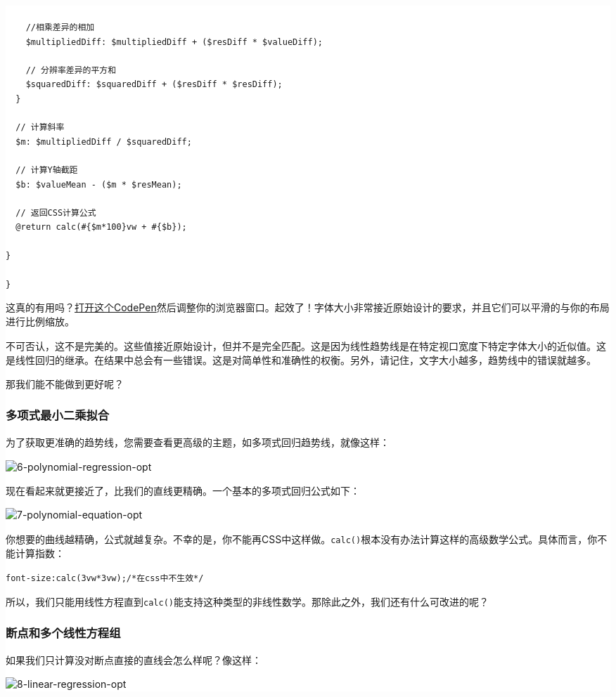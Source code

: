 ```

    //相乘差异的相加
    $multipliedDiff: $multipliedDiff + ($resDiff * $valueDiff);

    // 分辨率差异的平方和
    $squaredDiff: $squaredDiff + ($resDiff * $resDiff);
  }

  // 计算斜率
  $m: $multipliedDiff / $squaredDiff;

  // 计算Y轴截距
  $b: $valueMean - ($m * $resMean);

  // 返回CSS计算公式
  @return calc(#{$m*100}vw + #{$b});

}

}

```
这真的有用吗？[打开这个CodePen](https://codepen.io/jakobud/pen/LyZJRB)然后调整你的浏览器窗口。起效了！字体大小非常接近原始设计的要求，并且它们可以平滑的与你的布局进行比例缩放。

不可否认，这不是完美的。这些值接近原始设计，但并不是完全匹配。这是因为线性趋势线是在特定视口宽度下特定字体大小的近似值。这是线性回归的继承。在结果中总会有一些错误。这是对简单性和准确性的权衡。另外，请记住，文字大小越多，趋势线中的错误就越多。

那我们能不能做到更好呢？

### 多项式最小二乘拟合

为了获取更准确的趋势线，您需要查看更高级的主题，如多项式回归趋势线，就像这样：

![6-polynomial-regression-opt](/images/2018-03-27-css-poly-fluid-sizing/6-polynomial-regression-opt.png)

现在看起来就更接近了，比我们的直线更精确。一个基本的多项式回归公式如下：

![7-polynomial-equation-opt](/images/2018-03-27-css-poly-fluid-sizing/7-polynomial-equation-opt.png)

你想要的曲线越精确，公式就越复杂。不幸的是，你不能再CSS中这样做。`calc()`根本没有办法计算这样的高级数学公式。具体而言，你不能计算指数：

```
font-size:calc(3vw*3vw);/*在css中不生效*/
```

所以，我们只能用线性方程直到`calc()`能支持这种类型的非线性数学。那除此之外，我们还有什么可改进的呢？

### 断点和多个线性方程组

如果我们只计算没对断点直接的直线会怎么样呢？像这样：



![8-linear-regression-opt](/images/2018-03-27-css-poly-fluid-sizing/8-linear-regression-opt.png)
